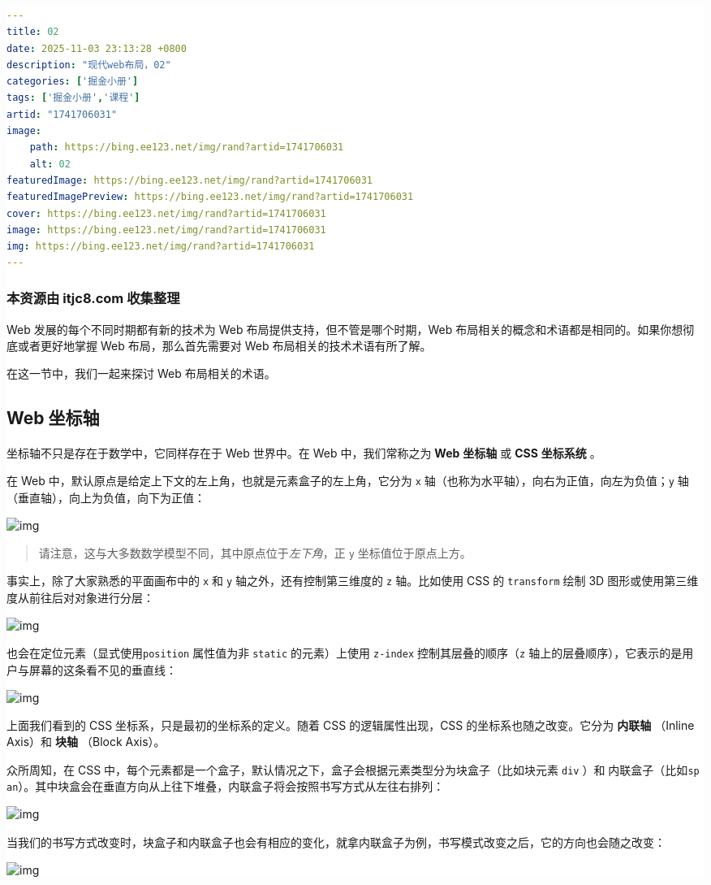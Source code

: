 ```yaml
---
title: 02
date: 2025-11-03 23:13:28 +0800
description: "现代web布局，02"
categories: ['掘金小册']
tags: ['掘金小册','课程']
artid: "1741706031"
image:
    path: https://bing.ee123.net/img/rand?artid=1741706031
    alt: 02
featuredImage: https://bing.ee123.net/img/rand?artid=1741706031
featuredImagePreview: https://bing.ee123.net/img/rand?artid=1741706031
cover: https://bing.ee123.net/img/rand?artid=1741706031
image: https://bing.ee123.net/img/rand?artid=1741706031
img: https://bing.ee123.net/img/rand?artid=1741706031
---
```


### 本资源由 itjc8.com 收集整理
Web 发展的每个不同时期都有新的技术为 Web 布局提供支持，但不管是哪个时期，Web 布局相关的概念和术语都是相同的。如果你想彻底或者更好地掌握 Web 布局，那么首先需要对 Web 布局相关的技术术语有所了解。

在这一节中，我们一起来探讨 Web 布局相关的术语。

## Web 坐标轴

坐标轴不只是存在于数学中，它同样存在于 Web 世界中。在 Web 中，我们常称之为 **Web** **坐标轴** 或 **CSS** **坐标系统** 。

在 Web 中，默认原点是给定上下文的左上角，也就是元素盒子的左上角，它分为 `x` 轴（也称为水平轴），向右为正值，向左为负值；`y` 轴（垂直轴），向上为负值，向下为正值：

![img](https://p3-juejin.byteimg.com/tos-cn-i-k3u1fbpfcp/cdeb002f45ad4a188983e435151b3967~tplv-k3u1fbpfcp-zoom-1.image)

> 请注意，这与大多数数学模型不同，其中原点位于*左下角*，正 `y` 坐标值位于原点上方。

事实上，除了大家熟悉的平面画布中的 `x` 和 `y` 轴之外，还有控制第三维度的 `z` 轴。比如使用 CSS 的 `transform` 绘制 3D 图形或使用第三维度从前往后对对象进行分层：

![img](https://p3-juejin.byteimg.com/tos-cn-i-k3u1fbpfcp/1de13af895c64954acec35c282505e8f~tplv-k3u1fbpfcp-zoom-1.image)

也会在定位元素（显式使用`position` 属性值为非 `static` 的元素）上使用 `z-index` 控制其层叠的顺序（`z` 轴上的层叠顺序），它表示的是用户与屏幕的这条看不见的垂直线：

![img](https://p3-juejin.byteimg.com/tos-cn-i-k3u1fbpfcp/25f58e85cf3545a69a4b7e0da0b3dde1~tplv-k3u1fbpfcp-zoom-1.image)

上面我们看到的 CSS 坐标系，只是最初的坐标系的定义。随着 CSS 的逻辑属性出现，CSS 的坐标系也随之改变。它分为 **内联轴** （Inline Axis）和 **块轴** （Block Axis）。

众所周知，在 CSS 中，每个元素都是一个盒子，默认情况之下，盒子会根据元素类型分为块盒子（比如块元素 `div` ）和 内联盒子（比如`span`）。其中块盒会在垂直方向从上往下堆叠，内联盒子将会按照书写方式从左往右排列：

![img](https://p3-juejin.byteimg.com/tos-cn-i-k3u1fbpfcp/52c710846e504b5390bda406de0149b9~tplv-k3u1fbpfcp-zoom-1.image)

当我们的书写方式改变时，块盒子和内联盒子也会有相应的变化，就拿内联盒子为例，书写模式改变之后，它的方向也会随之改变：

![img](https://p3-juejin.byteimg.com/tos-cn-i-k3u1fbpfcp/1fa96422579f4ebba966a04a3046c860~tplv-k3u1fbpfcp-zoom-1.image)

